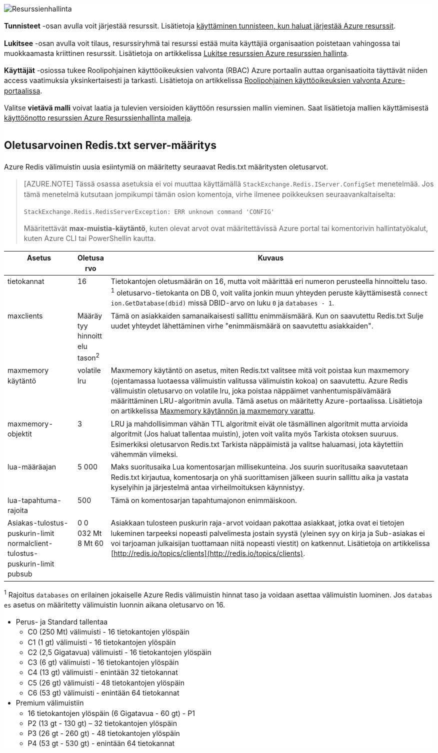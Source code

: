 ![Resurssienhallinta](./media/cache-configure/redis-cache-resource-management.png)

**Tunnisteet** -osan avulla voit järjestää resurssit. Lisätietoja [käyttäminen tunnisteen, kun haluat järjestää Azure resurssit](../resource-group-using-tags.md).

**Lukitsee** -osan avulla voit tilaus, resurssiryhmä tai resurssi estää muita käyttäjiä organisaation poistetaan vahingossa tai muokkaamasta kriittinen resurssit. Lisätietoja on artikkelissa [Lukitse resurssien Azure resurssien hallinta](../resource-group-lock-resources.md).

**Käyttäjät** -osiossa tukee Roolipohjainen käyttöoikeuksien valvonta (RBAC) Azure portaalin auttaa organisaatioita täyttävät niiden access vaatimuksia yksinkertaisesti ja tarkasti. Lisätietoja on artikkelissa [Roolipohjainen käyttöoikeuksien valvonta Azure-portaalissa](../active-directory/role-based-access-control-configure.md).

Valitse **vietävä malli** voivat laatia ja tulevien versioiden käyttöön resurssien mallin vieminen. Saat lisätietoja mallien käyttämisestä [käyttöönotto resurssien Azure Resurssienhallinta malleja](../resource-group-template-deploy.md).

## <a name="default-redis-server-configuration"></a>Oletusarvoinen Redis.txt server-määritys

Azure Redis välimuistin uusia esiintymiä on määritetty seuraavat Redis.txt määritysten oletusarvot.

>[AZURE.NOTE] Tässä osassa asetuksia ei voi muuttaa käyttämällä `StackExchange.Redis.IServer.ConfigSet` menetelmää. Jos tämä menetelmä kutsutaan jompikumpi tämän osion komentoja, virhe ilmenee poikkeuksen seuraavankaltaiselta:  
>
>`StackExchange.Redis.RedisServerException: ERR unknown command 'CONFIG'`
>  
>Määritettävät **max-muistia-käytäntö**, kuten olevat arvot ovat määritettävissä Azure portal tai komentorivin hallintatyökalut, kuten Azure CLI tai PowerShellin kautta.

|Asetus|Oletusarvo|Kuvaus|
|---|---|---|
|tietokannat|16|Tietokantojen oletusmäärän on 16, mutta voit määrittää eri numeron perusteella hinnoittelu taso. <sup>1</sup> oletusarvo-tietokanta on DB 0, voit valita jonkin muun yhteyden peruste käyttämisestä `connection.GetDatabase(dbid)` missä DBID-arvo on luku `0` ja `databases - 1`.|
|maxclients|Määräytyy hinnoittelu tason<sup>2</sup>|Tämä on asiakkaiden samanaikaisesti sallittu enimmäismäärä. Kun on saavutettu Redis.txt Sulje uudet yhteydet lähettäminen virhe "enimmäismäärä on saavutettu asiakkaiden".|
|maxmemory käytäntö|volatile lru|Maxmemory käytäntö on asetus, miten Redis.txt valitsee mitä voit poistaa kun maxmemory (ojentamassa luotaessa välimuistin valitussa välimuistin kokoa) on saavutettu. Azure Redis välimuistin oletusarvo on volatile lru, joka poistaa näppäimet vanhentumispäivämäärä määrittäminen LRU-algoritmin avulla. Tämä asetus on määritetty Azure-portaalissa. Lisätietoja on artikkelissa [Maxmemory käytännön ja maxmemory varattu](#maxmemory-policy-and-maxmemory-reserved).|
|maxmemory-objektit|3|LRU ja mahdollisimman vähän TTL algoritmit eivät ole täsmällinen algoritmit mutta arvioida algoritmit (Jos haluat tallentaa muistin), joten voit valita myös Tarkista otoksen suuruus. Esimerkiksi oletusarvon Redis.txt Tarkista näppäimistä ja valitse haluamasi, jota käytettiin vähemmän viimeksi.|
|lua-määräajan|5 000|Maks suoritusaika Lua komentosarjan millisekunteina. Jos suurin suoritusaika saavutetaan Redis.txt kirjautua, komentosarja on yhä suorittamisen jälkeen suurin sallittu aika ja vastata kyselyihin ja järjestelmä antaa virheilmoituksen käynnistyy.|
|lua-tapahtuma-rajoita|500|Tämä on komentosarjan tapahtumajonon enimmäiskoon.|
|Asiakas-tulostus-puskurin-limit normalclient-tulostus-puskurin-limit pubsub|0 0 032 Mt 8 Mt 60|Asiakkaan tulosteen puskurin raja-arvot voidaan pakottaa asiakkaat, jotka ovat ei tietojen lukeminen tarpeeksi nopeasti palvelimesta jostain syystä (yleinen syy on kirja ja Sub-asiakas ei voi tarjoaman julkaisijan tuottamaan niitä nopeasti viestit) on katkennut. Lisätietoja on artikkelissa [http://redis.io/topics/clients](http://redis.io/topics/clients).|

<a name="databases"></a>
<sup>1</sup> Rajoitus `databases` on erilainen jokaiselle Azure Redis välimuistin hinnat taso ja voidaan asettaa välimuistin luominen. Jos `databases` asetus on määritetty välimuistin luonnin aikana oletusarvo on 16.

-   Perus- ja Standard tallentaa
    -   C0 (250 Mt) välimuisti - 16 tietokantojen ylöspäin
    -   C1 (1 gt) välimuisti - 16 tietokantojen ylöspäin
    -   C2 (2,5 Gigatavua) välimuisti - 16 tietokantojen ylöspäin
    -   C3 (6 gt) välimuisti - 16 tietokantojen ylöspäin
    -   C4 (13 gt) välimuisti - enintään 32 tietokannat
    -   C5 (26 gt) välimuisti - 48 tietokantojen ylöspäin
    -   C6 (53 gt) välimuisti - enintään 64 tietokannat
-   Premium välimuistiin
    -   16 tietokantojen ylöspäin (6 Gigatavua - 60 gt) - P1
    -   P2 (13 gt - 130 gt) – 32 tietokantojen ylöspäin
    -   P3 (26 gt - 260 gt) - 48 tietokantojen ylöspäin
    -   P4 (53 gt - 530 gt) - enintään 64 tietokannat